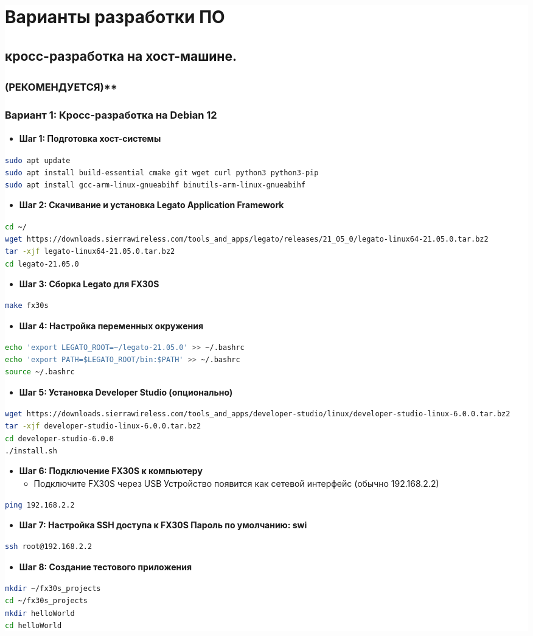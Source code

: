 # Варианты разработки ПО

## кросс-разработка на хост-машине.
### (РЕКОМЕНДУЕТСЯ)**

### Вариант 1: Кросс-разработка на Debian 12
* **Шаг 1: Подготовка хост-системы**
```bash 
sudo apt update
sudo apt install build-essential cmake git wget curl python3 python3-pip
sudo apt install gcc-arm-linux-gnueabihf binutils-arm-linux-gnueabihf
```
* **Шаг 2: Скачивание и установка Legato Application Framework**
```bash
cd ~/
wget https://downloads.sierrawireless.com/tools_and_apps/legato/releases/21_05_0/legato-linux64-21.05.0.tar.bz2
tar -xjf legato-linux64-21.05.0.tar.bz2
cd legato-21.05.0
```
* **Шаг 3: Сборка Legato для FX30S**
```bash 
make fx30s
```
* **Шаг 4: Настройка переменных окружения**
```bash 
echo 'export LEGATO_ROOT=~/legato-21.05.0' >> ~/.bashrc
echo 'export PATH=$LEGATO_ROOT/bin:$PATH' >> ~/.bashrc
source ~/.bashrc
```
* **Шаг 5: Установка Developer Studio (опционально)**
```bash 
wget https://downloads.sierrawireless.com/tools_and_apps/developer-studio/linux/developer-studio-linux-6.0.0.tar.bz2
tar -xjf developer-studio-linux-6.0.0.tar.bz2
cd developer-studio-6.0.0
./install.sh
```
* **Шаг 6: Подключение FX30S к компьютеру**
  * Подключите FX30S через USB Устройство появится как сетевой интерфейс (обычно 192.168.2.2)
```bash
ping 192.168.2.2
```
* **Шаг 7: Настройка SSH доступа к FX30S Пароль по умолчанию: swi**
```bash
ssh root@192.168.2.2
```
* **Шаг 8: Создание тестового приложения**
```bash 
mkdir ~/fx30s_projects
cd ~/fx30s_projects
mkdir helloWorld
cd helloWorld
```
